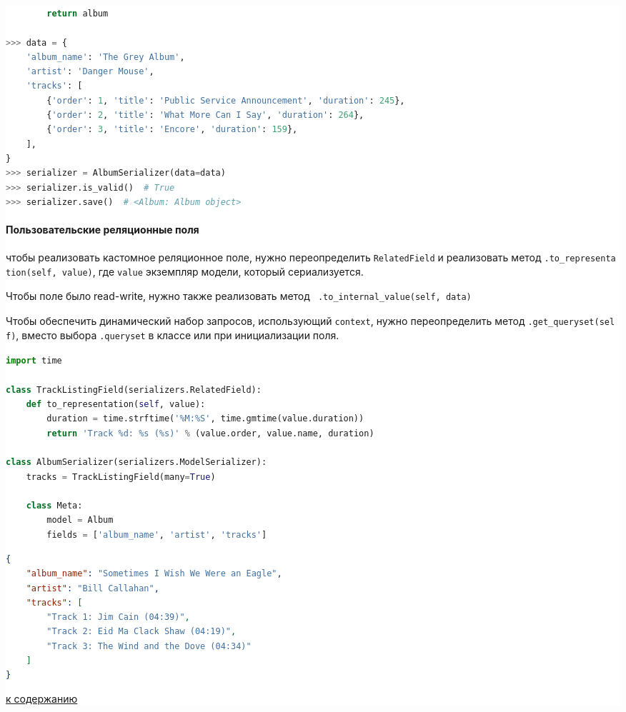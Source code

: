 ```python
        return album

>>> data = {
    'album_name': 'The Grey Album',
    'artist': 'Danger Mouse',
    'tracks': [
        {'order': 1, 'title': 'Public Service Announcement', 'duration': 245},
        {'order': 2, 'title': 'What More Can I Say', 'duration': 264},
        {'order': 3, 'title': 'Encore', 'duration': 159},
    ],
}
>>> serializer = AlbumSerializer(data=data)
>>> serializer.is_valid()  # True
>>> serializer.save()  # <Album: Album object>
```

#### Пользовательские реляционные поля

чтобы реализовать кастомное реляционное поле, нужно переопределить `RelatedField` и реализовать метод `.to_representation(self, value)`, где `value` экземпляр модели, который сериализуется.

Чтобы поле было read-write, нужно также реализовать метод ` .to_internal_value(self, data)`

Чтобы обеспечить динамический набор запросов, использующий `context`, нужно переопределить метод `.get_queryset(self)`, вместо выбора `.queryset` в классе или при инициализации поля.

```python
import time

class TrackListingField(serializers.RelatedField):
    def to_representation(self, value):
        duration = time.strftime('%M:%S', time.gmtime(value.duration))
        return 'Track %d: %s (%s)' % (value.order, value.name, duration)

class AlbumSerializer(serializers.ModelSerializer):
    tracks = TrackListingField(many=True)

    class Meta:
        model = Album
        fields = ['album_name', 'artist', 'tracks']
```
```json
{
    "album_name": "Sometimes I Wish We Were an Eagle",
    "artist": "Bill Callahan",
    "tracks": [
        "Track 1: Jim Cain (04:39)",
        "Track 2: Eid Ma Clack Shaw (04:19)",
        "Track 3: The Wind and the Dove (04:34)"
    ]
}
```
[к содержанию](#содержание)
